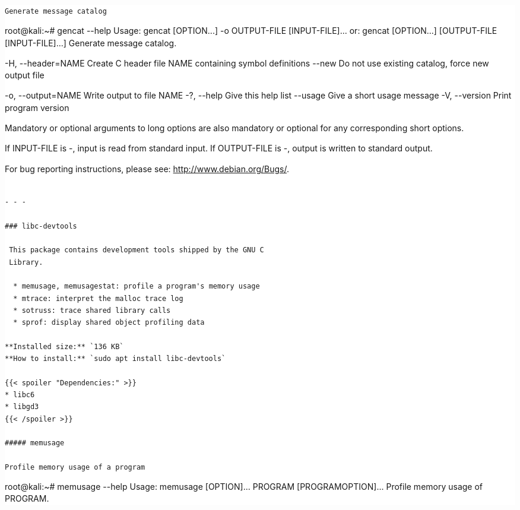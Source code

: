  ```
 Generate message catalog
 
 ```
 root@kali:~# gencat --help
 Usage: gencat [OPTION...] -o OUTPUT-FILE [INPUT-FILE]...
   or:  gencat [OPTION...] [OUTPUT-FILE [INPUT-FILE]...]
 Generate message catalog.
 
   -H, --header=NAME          Create C header file NAME containing symbol
                              definitions
       --new                  Do not use existing catalog, force new output file
                             
   -o, --output=NAME          Write output to file NAME
   -?, --help                 Give this help list
       --usage                Give a short usage message
   -V, --version              Print program version
 
 Mandatory or optional arguments to long options are also mandatory or optional
 for any corresponding short options.
 
 If INPUT-FILE is -, input is read from standard input.  If OUTPUT-FILE
 is -, output is written to standard output.
 
 For bug reporting instructions, please see:
 <http://www.debian.org/Bugs/>.
 ```
 
 - - -
 
 ### libc-devtools
 
  This package contains development tools shipped by the GNU C
  Library.
   
   * memusage, memusagestat: profile a program's memory usage
   * mtrace: interpret the malloc trace log
   * sotruss: trace shared library calls
   * sprof: display shared object profiling data
 
 **Installed size:** `136 KB`  
 **How to install:** `sudo apt install libc-devtools`  
 
 {{< spoiler "Dependencies:" >}}
 * libc6 
 * libgd3 
 {{< /spoiler >}}
 
 ##### memusage
 
 Profile memory usage of a program
 
 ```
 root@kali:~# memusage --help
 Usage: memusage [OPTION]... PROGRAM [PROGRAMOPTION]...
 Profile memory usage of PROGRAM.
 